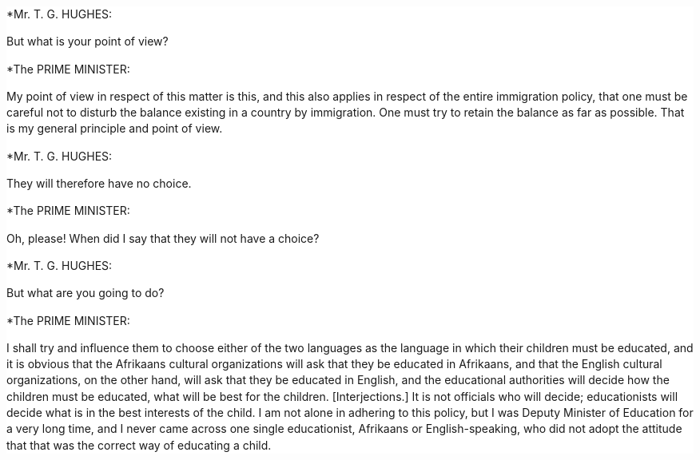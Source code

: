 </speech>

<speech by="#hughes">

<from>*Mr. <person refersTo="hansard_za">T. G. HUGHES</person>:</from>

<p>But what is your point of view&#x003F;</p>

</speech>

<speech by="#prime_minister">

<from>*The <person refersTo="hansard_za">PRIME MINISTER</person>:</from>

<p>My point of view in respect of this matter is this, and this also applies in respect of the entire immigration policy, that one must be careful not to disturb the balance existing in a country by immigration. One must try to retain the balance as far as possible. That is my general principle and point of view.</p>

</speech>

<speech by="#hughes">

<from>*Mr. <person refersTo="hansard_za">T. G. HUGHES</person>:</from>

<p>They will therefore have no choice.</p>

</speech>

<speech by="#prime_minister">

<from>*The <person refersTo="hansard_za">PRIME MINISTER</person>:</from>

<p>Oh, please! When did I say that they will not have a choice&#x003F;</p>

</speech>

<speech by="#hughes">

<from>*Mr. <person refersTo="hansard_za">T. G. HUGHES</person>:</from>

<p>But what are you going to do&#x003F;</p>

</speech>

<speech by="#prime_minister">

<from>*The <person refersTo="hansard_za">PRIME MINISTER</person>:</from>

<p>I shall try and influence them to choose either of the two languages as the language in which their children must be educated, and it is obvious that the Afrikaans cultural organizations will ask that they be educated in Afrikaans, and that the English cultural organizations, on the other hand, will ask that they be educated in English, and the educational authorities will decide how the children must be educated, what will be best for the children. [Interjections.] It is not officials who will decide; educationists will decide what is in the best interests of the child. I am not alone in adhering to this policy, but I was Deputy Minister of Education for a very long time, and I never came across one single educationist, Afrikaans or English-speaking, who did not adopt the attitude that that was the correct way of educating a child.</p>

</speech>

<speech by="#mitchell">
